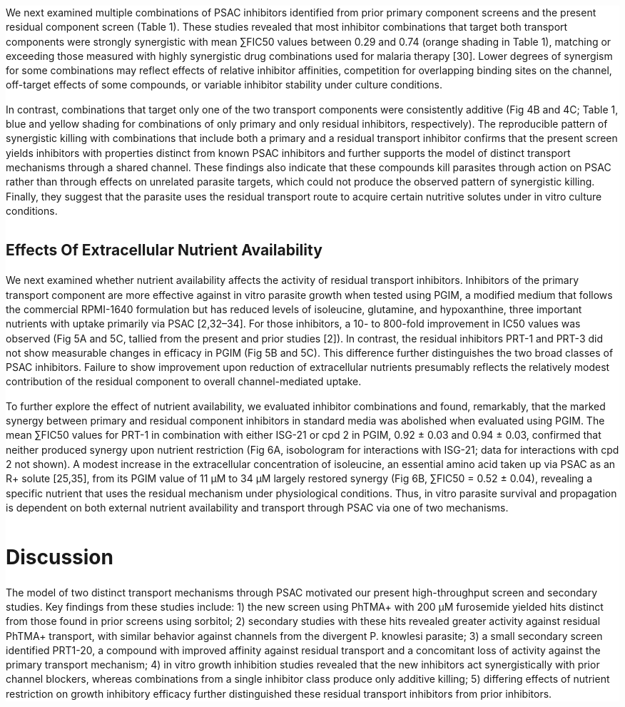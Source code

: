 We next examined multiple combinations of PSAC inhibitors identified from prior primary component screens and the present residual component screen (Table 1). These studies revealed that most inhibitor combinations that target both transport components were strongly synergistic with mean ∑FIC50 values between 0.29 and 0.74 (orange shading in Table 1), matching or exceeding those measured with highly synergistic drug combinations used for malaria therapy [30]. Lower degrees of synergism for some combinations may reflect effects of relative inhibitor affinities, competition for overlapping binding sites on the channel, off-target effects of some compounds, or variable inhibitor stability under culture conditions.

In contrast, combinations that target only one of the two transport components were consistently additive (Fig 4B and 4C; Table 1, blue and yellow shading for combinations of only primary and only residual inhibitors, respectively). The reproducible pattern of synergistic killing with combinations that include both a primary and a residual transport inhibitor confirms that the present screen yields inhibitors with properties distinct from known PSAC inhibitors and further supports the model of distinct transport mechanisms through a shared channel. These findings also indicate that these compounds kill parasites through action on PSAC rather than through effects on unrelated parasite targets, which could not produce the observed pattern of synergistic killing. Finally, they suggest that the parasite uses the residual transport route to acquire certain nutritive solutes under in vitro culture conditions.

## Effects Of Extracellular Nutrient Availability

We next examined whether nutrient availability affects the activity of residual transport inhibitors. Inhibitors of the primary transport component are more effective against in vitro parasite growth when tested using PGIM, a modified medium that follows the commercial RPMI-1640 formulation but has reduced levels of isoleucine, glutamine, and hypoxanthine, three important nutrients with uptake primarily via PSAC [2,32–34]. For those inhibitors, a 10- to 800-fold improvement in IC50 values was observed (Fig 5A and 5C, tallied from the present and prior studies [2]). In contrast, the residual inhibitors PRT-1 and PRT-3 did not show measurable changes in efficacy in PGIM (Fig 5B and 5C). This difference further distinguishes the two broad classes of PSAC inhibitors. Failure to show improvement upon reduction of extracellular nutrients presumably reflects the relatively modest contribution of the residual component to overall channel-mediated uptake.

To further explore the effect of nutrient availability, we evaluated inhibitor combinations and found, remarkably, that the marked synergy between primary and residual component inhibitors in standard media was abolished when evaluated using PGIM. The mean ∑FIC50 values for PRT-1 in combination with either ISG-21 or cpd 2 in PGIM, 0.92 ± 0.03 and 0.94 ± 0.03, confirmed that neither produced synergy upon nutrient restriction (Fig 6A, isobologram for interactions with ISG-21; data for interactions with cpd 2 not shown). A modest increase in the extracellular concentration of isoleucine, an essential amino acid taken up via PSAC as an R+ solute [25,35], from its PGIM value of 11 μM to 34 μM largely restored synergy (Fig 6B, ∑FIC50 = 0.52 ± 0.04), revealing a specific nutrient that uses the residual mechanism under physiological conditions. Thus, in vitro parasite survival and propagation is dependent on both external nutrient availability and transport through PSAC via one of two mechanisms.

# Discussion

The model of two distinct transport mechanisms through PSAC motivated our present high-throughput screen and secondary studies. Key findings from these studies include: 1) the new screen using PhTMA+ with 200 μM furosemide yielded hits distinct from those found in prior screens using sorbitol; 2) secondary studies with these hits revealed greater activity against residual PhTMA+ transport, with similar behavior against channels from the divergent P. knowlesi parasite; 3) a small secondary screen identified PRT1-20, a compound with improved affinity against residual transport and a concomitant loss of activity against the primary transport mechanism; 4) in vitro growth inhibition studies revealed that the new inhibitors act synergistically with prior channel blockers, whereas combinations from a single inhibitor class produce only additive killing; 5) differing effects of nutrient restriction on growth inhibitory efficacy further distinguished these residual transport inhibitors from prior inhibitors.
